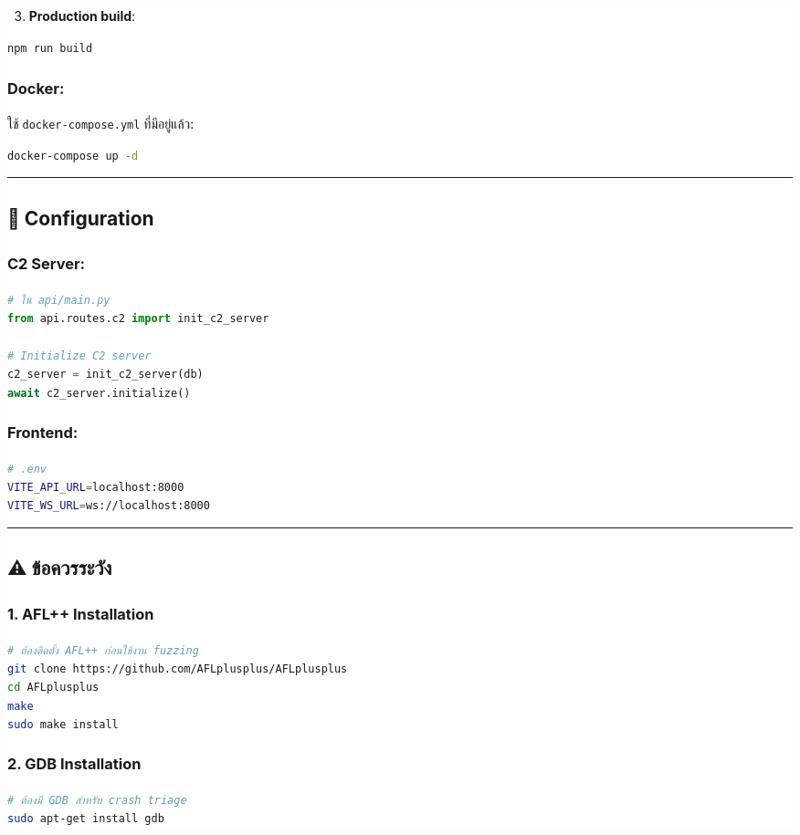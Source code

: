3. **Production build**:
```bash
npm run build
```

### Docker:

ใช้ `docker-compose.yml` ที่มีอยู่แล้ว:
```bash
docker-compose up -d
```

---

## 🔧 Configuration

### C2 Server:

```python
# ใน api/main.py
from api.routes.c2 import init_c2_server

# Initialize C2 server
c2_server = init_c2_server(db)
await c2_server.initialize()
```

### Frontend:

```bash
# .env
VITE_API_URL=localhost:8000
VITE_WS_URL=ws://localhost:8000
```

---

## ⚠️ ข้อควรระวัง

### 1. AFL++ Installation
```bash
# ต้องติดตั้ง AFL++ ก่อนใช้งาน fuzzing
git clone https://github.com/AFLplusplus/AFLplusplus
cd AFLplusplus
make
sudo make install
```

### 2. GDB Installation
```bash
# ต้องมี GDB สำหรับ crash triage
sudo apt-get install gdb
```
